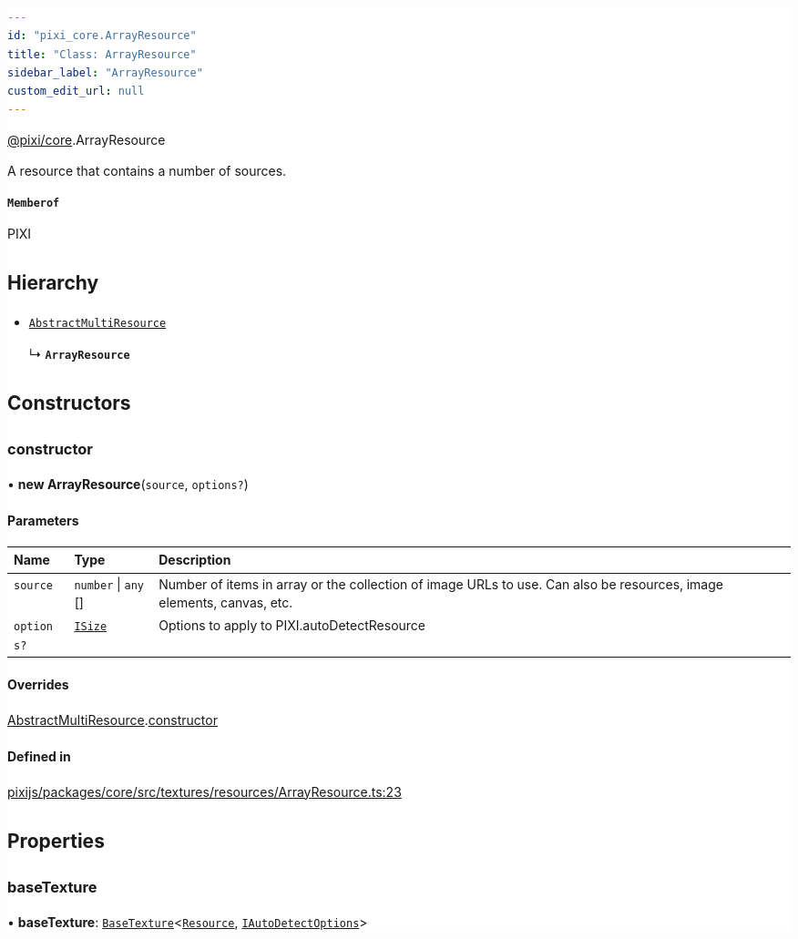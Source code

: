 ```yaml
---
id: "pixi_core.ArrayResource"
title: "Class: ArrayResource"
sidebar_label: "ArrayResource"
custom_edit_url: null
---
```


[@pixi/core](../modules/pixi_core.md).ArrayResource

A resource that contains a number of sources.

**`Memberof`**

PIXI

## Hierarchy

- [`AbstractMultiResource`](pixi_core.AbstractMultiResource.md)

  ↳ **`ArrayResource`**

## Constructors

### constructor

• **new ArrayResource**(`source`, `options?`)

#### Parameters

| Name | Type | Description |
| :------ | :------ | :------ |
| `source` | `number` \| `any`[] | Number of items in array or the collection of image URLs to use. Can also be resources, image elements, canvas, etc. |
| `options?` | [`ISize`](../interfaces/pixi_core.ISize.md) | Options to apply to PIXI.autoDetectResource |

#### Overrides

[AbstractMultiResource](pixi_core.AbstractMultiResource.md).[constructor](pixi_core.AbstractMultiResource.md#constructor)

#### Defined in

[pixijs/packages/core/src/textures/resources/ArrayResource.ts:23](https://github.com/pixijs/pixijs/blob/2194fe5c5/packages/core/src/textures/resources/ArrayResource.ts#L23)

## Properties

### baseTexture

• **baseTexture**: [`BaseTexture`](pixi_core.BaseTexture.md)<[`Resource`](pixi_core.Resource.md), [`IAutoDetectOptions`](../modules/pixi_core.md#iautodetectoptions)\>
